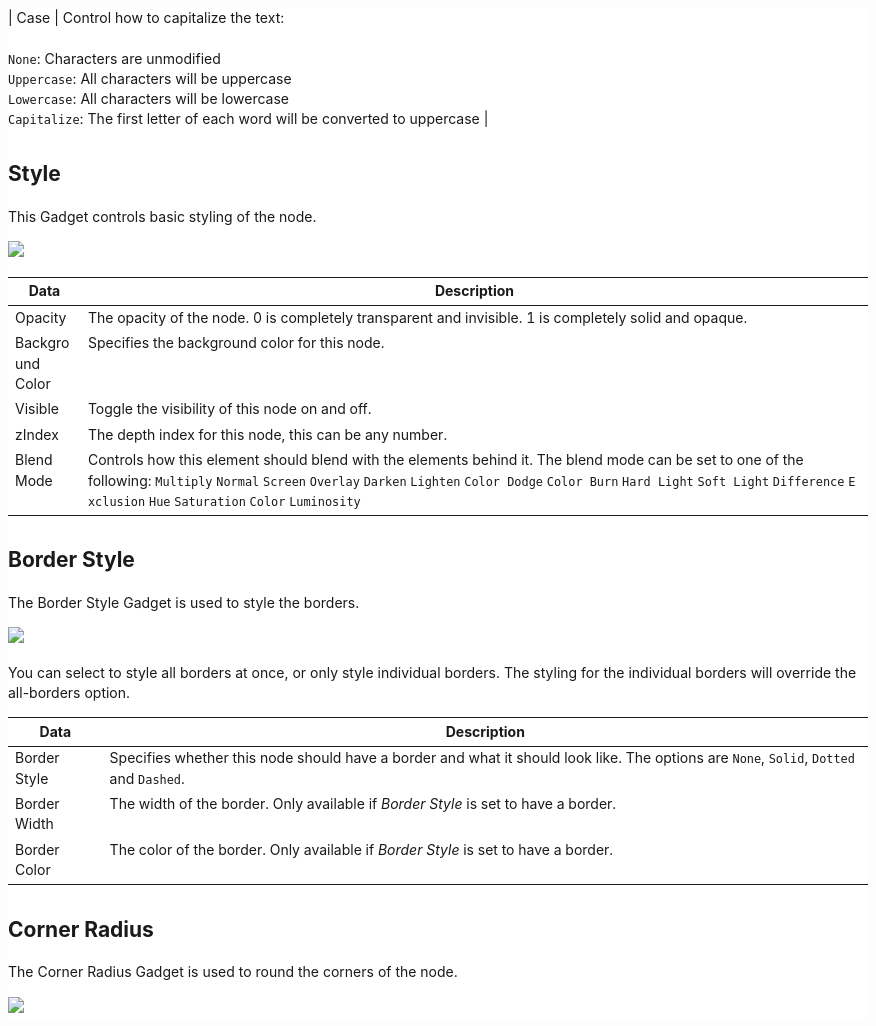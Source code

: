 | <span className="ndl-data">Case</span>           | Control how to capitalize the text: <br/><br/>`None`: Characters are unmodified<br/>`Uppercase`: All characters will be uppercase<br/>`Lowercase`: All characters will be lowercase<br/>`Capitalize`: The first letter of each word will be converted to uppercase                                                             |

## Style

This Gadget controls basic styling of the node.

<div className="ndl-image-with-background">

![](nodes/ui-elements/style.png)

</div>

| Data                                               | Description                                                                                                                                                                                                                                                                                            |
| -------------------------------------------------- | ------------------------------------------------------------------------------------------------------------------------------------------------------------------------------------------------------------------------------------------------------------------------------------------------------ |
| <span className="ndl-data">Opacity</span>          | The opacity of the node. 0 is completely transparent and invisible. 1 is completely solid and opaque.                                                                                                                                                                                                  |
| <span className="ndl-data">Background Color</span> | Specifies the background color for this node.                                                                                                                                                                                                                                                          |
| <span className="ndl-data">Visible</span>          | Toggle the visibility of this node on and off.                                                                                                                                                                                                                                                         |
| <span className="ndl-data">zIndex</span>           | The depth index for this node, this can be any number.                                                                                                                                                                                                                                                 |
| <span className="ndl-data">Blend Mode</span>       | Controls how this element should blend with the elements behind it. The blend mode can be set to one of the following: `Multiply` `Normal` `Screen` `Overlay` `Darken` `Lighten` `Color Dodge` `Color Burn` `Hard Light` `Soft Light` `Difference` `Exclusion` `Hue` `Saturation` `Color` `Luminosity` |

## Border Style

The Border Style Gadget is used to style the borders.

<div className="ndl-image-with-background">

![](nodes/ui-elements/border_style.png)

</div>

You can select to style all borders at once, or only style individual borders. The styling for the individual borders will override the all-borders option.

| Data                                           | Description                                                                                                                            |
| ---------------------------------------------- | -------------------------------------------------------------------------------------------------------------------------------------- |
| <span className="ndl-data">Border Style</span> | Specifies whether this node should have a border and what it should look like. The options are `None`, `Solid`, `Dotted` and `Dashed`. |
| <span className="ndl-data">Border Width</span> | The width of the border. Only available if _Border Style_ is set to have a border.                                                     |
| <span className="ndl-data">Border Color</span> | The color of the border. Only available if _Border Style_ is set to have a border.                                                     |

## Corner Radius

The Corner Radius Gadget is used to round the corners of the node.

<div className="ndl-image-with-background">

![](nodes/ui-elements/corner_radius.png)

</div>
